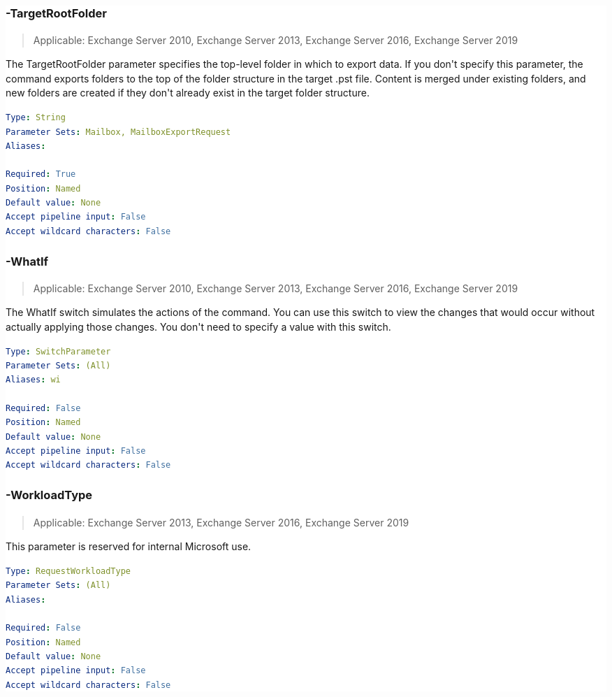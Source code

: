 ### -TargetRootFolder

> Applicable: Exchange Server 2010, Exchange Server 2013, Exchange Server 2016, Exchange Server 2019

The TargetRootFolder parameter specifies the top-level folder in which to export data. If you don't specify this parameter, the command exports folders to the top of the folder structure in the target .pst file. Content is merged under existing folders, and new folders are created if they don't already exist in the target folder structure.

```yaml
Type: String
Parameter Sets: Mailbox, MailboxExportRequest
Aliases:

Required: True
Position: Named
Default value: None
Accept pipeline input: False
Accept wildcard characters: False
```

### -WhatIf

> Applicable: Exchange Server 2010, Exchange Server 2013, Exchange Server 2016, Exchange Server 2019

The WhatIf switch simulates the actions of the command. You can use this switch to view the changes that would occur without actually applying those changes. You don't need to specify a value with this switch.

```yaml
Type: SwitchParameter
Parameter Sets: (All)
Aliases: wi

Required: False
Position: Named
Default value: None
Accept pipeline input: False
Accept wildcard characters: False
```

### -WorkloadType

> Applicable: Exchange Server 2013, Exchange Server 2016, Exchange Server 2019

This parameter is reserved for internal Microsoft use.

```yaml
Type: RequestWorkloadType
Parameter Sets: (All)
Aliases:

Required: False
Position: Named
Default value: None
Accept pipeline input: False
Accept wildcard characters: False
```
